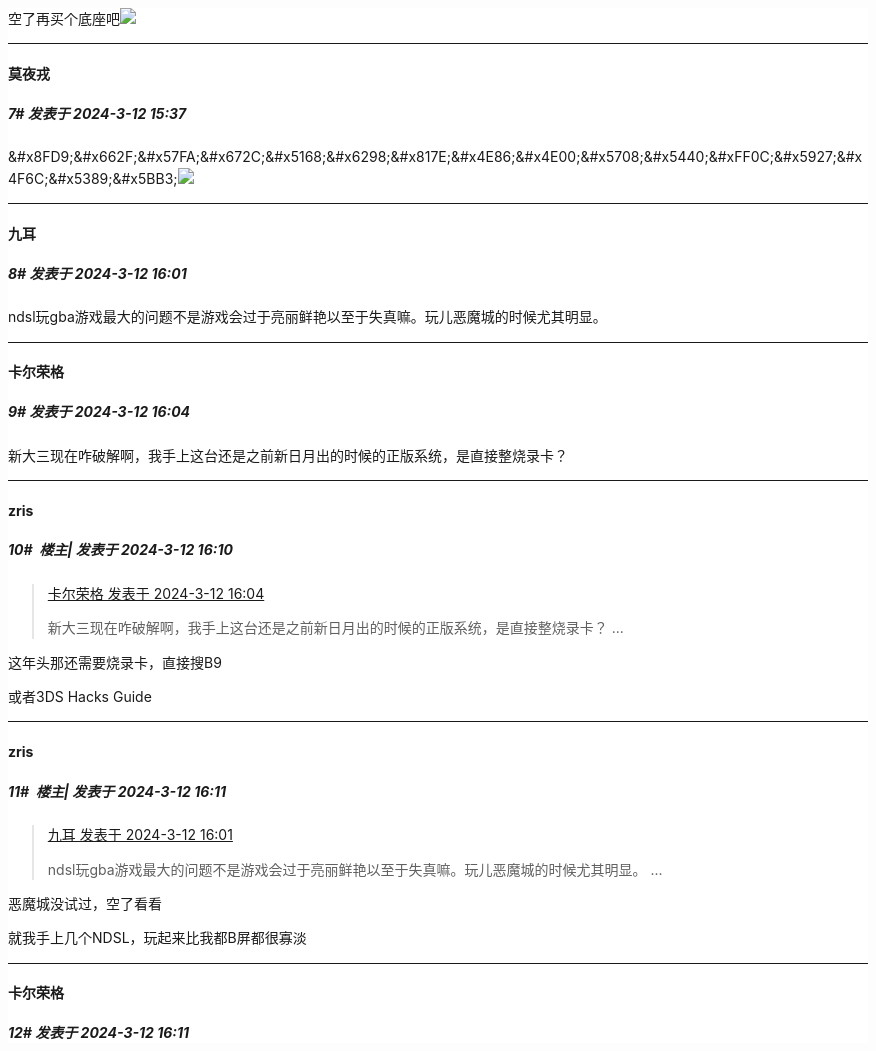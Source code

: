 空了再买个底座吧<img src="https://static.saraba1st.com/image/smiley/face2017/044.png">

*****

####  莫夜戎  
##### 7#       发表于 2024-3-12 15:37

&amp;#x8FD9;&amp;#x662F;&amp;#x57FA;&amp;#x672C;&amp;#x5168;&amp;#x6298;&amp;#x817E;&amp;#x4E86;&amp;#x4E00;&amp;#x5708;&amp;#x5440;&amp;#xFF0C;&amp;#x5927;&amp;#x4F6C;&amp;#x5389;&amp;#x5BB3;<img src="https://static.saraba1st.com/image/smiley/face2017/068.png" referrerpolicy="no-referrer">

*****

####  九耳  
##### 8#       发表于 2024-3-12 16:01

ndsl玩gba游戏最大的问题不是游戏会过于亮丽鲜艳以至于失真嘛。玩儿恶魔城的时候尤其明显。

*****

####  卡尔荣格  
##### 9#       发表于 2024-3-12 16:04

新大三现在咋破解啊，我手上这台还是之前新日月出的时候的正版系统，是直接整烧录卡？

*****

####  zris  
##### 10#         楼主| 发表于 2024-3-12 16:10

<blockquote><a href="httphttps://bbs.saraba1st.com/2b/forum.php?mod=redirect&amp;goto=findpost&amp;pid=64230603&amp;ptid=2175209" target="_blank">卡尔荣格 发表于 2024-3-12 16:04</a>

新大三现在咋破解啊，我手上这台还是之前新日月出的时候的正版系统，是直接整烧录卡？ ...</blockquote>
这年头那还需要烧录卡，直接搜B9

或者3DS Hacks Guide

*****

####  zris  
##### 11#         楼主| 发表于 2024-3-12 16:11

<blockquote><a href="httphttps://bbs.saraba1st.com/2b/forum.php?mod=redirect&amp;goto=findpost&amp;pid=64230565&amp;ptid=2175209" target="_blank">九耳 发表于 2024-3-12 16:01</a>

ndsl玩gba游戏最大的问题不是游戏会过于亮丽鲜艳以至于失真嘛。玩儿恶魔城的时候尤其明显。 ...</blockquote>
恶魔城没试过，空了看看

就我手上几个NDSL，玩起来比我都B屏都很寡淡

*****

####  卡尔荣格  
##### 12#       发表于 2024-3-12 16:11
